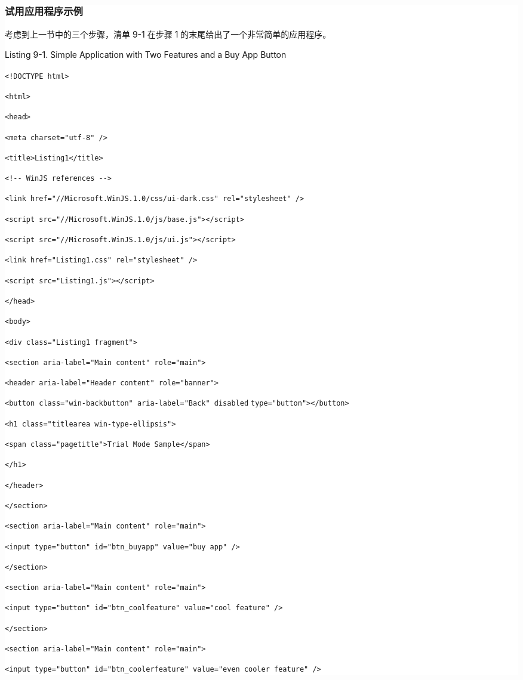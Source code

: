 ### 试用应用程序示例

考虑到上一节中的三个步骤，清单 9-1 在步骤 1 的末尾给出了一个非常简单的应用程序。

Listing 9-1\. Simple Application with Two Features and a Buy App Button

`<!DOCTYPE html>`

`<html>`

`<head>`

`<meta charset="utf-8" />`

`<title>Listing1</title>`

`<!-- WinJS references -->`

`<link href="//Microsoft.WinJS.1.0/css/ui-dark.css" rel="stylesheet" />`

`<script src="//Microsoft.WinJS.1.0/js/base.js"></script>`

`<script src="//Microsoft.WinJS.1.0/js/ui.js"></script>`

`<link href="Listing1.css" rel="stylesheet" />`

`<script src="Listing1.js"></script>`

`</head>`

`<body>`

`<div class="Listing1 fragment">`

`<section aria-label="Main content" role="main">`

`<header aria-label="Header content" role="banner">`

`<button class="win-backbutton" aria-label="Back" disabled` `type="button"></button>`

`<h1 class="titlearea win-type-ellipsis">`

`<span class="pagetitle">Trial Mode Sample</span>`

`</h1>`

`</header>`

`</section>`

`<section aria-label="Main content" role="main">`

`<input type="button" id="btn_buyapp" value="buy app" />`

`</section>`

`<section aria-label="Main content" role="main">`

`<input type="button" id="btn_coolfeature" value="cool feature" />`

`</section>`

`<section aria-label="Main content" role="main">`

`<input type="button" id="btn_coolerfeature" value="even cooler feature" />`
